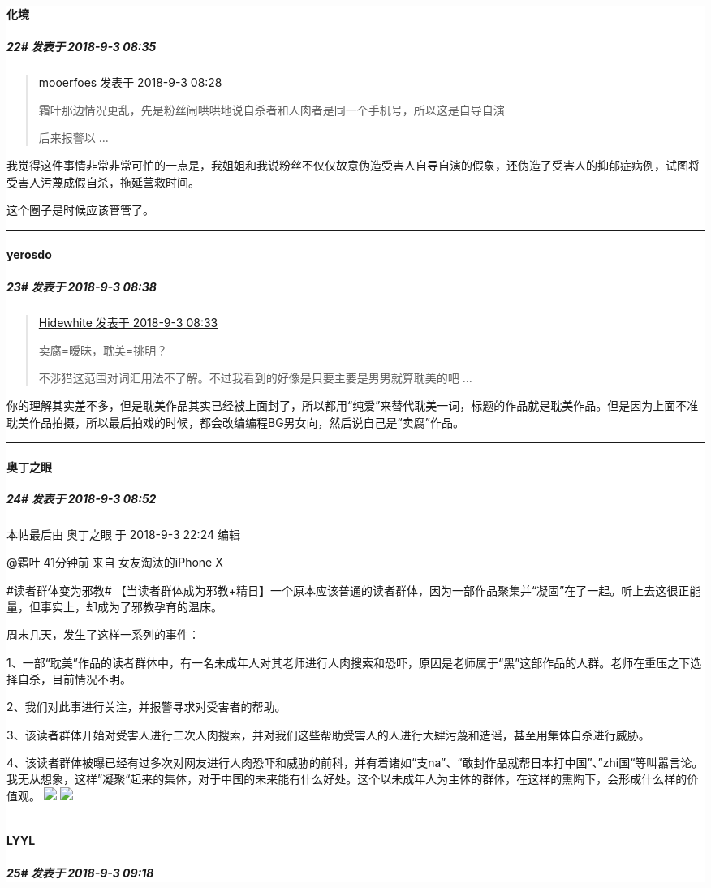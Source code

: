 ####  化境  
##### 22#       发表于 2018-9-3 08:35


<blockquote><a href="httphttps://bbs.saraba1st.com/2b/forum.php?mod=redirect&amp;goto=findpost&amp;pid=40847544&amp;ptid=1745911" target="_blank">mooerfoes 发表于 2018-9-3 08:28</a>

霜叶那边情况更乱，先是粉丝闹哄哄地说自杀者和人肉者是同一个手机号，所以这是自导自演

后来报警以 ...</blockquote>
我觉得这件事情非常非常可怕的一点是，我姐姐和我说粉丝不仅仅故意伪造受害人自导自演的假象，还伪造了受害人的抑郁症病例，试图将受害人污蔑成假自杀，拖延营救时间。


这个圈子是时候应该管管了。


-----

####  yerosdo  
##### 23#       发表于 2018-9-3 08:38


<blockquote><a href="httphttps://bbs.saraba1st.com/2b/forum.php?mod=redirect&amp;goto=findpost&amp;pid=40847565&amp;ptid=1745911" target="_blank">Hidewhite 发表于 2018-9-3 08:33</a>

卖腐=暧昧，耽美=挑明？

不涉猎这范围对词汇用法不了解。不过我看到的好像是只要主要是男男就算耽美的吧 ...</blockquote>
你的理解其实差不多，但是耽美作品其实已经被上面封了，所以都用“纯爱”来替代耽美一词，标题的作品就是耽美作品。但是因为上面不准耽美作品拍摄，所以最后拍戏的时候，都会改编编程BG男女向，然后说自己是“卖腐”作品。


-----

####  奥丁之眼  
##### 24#       发表于 2018-9-3 08:52


 本帖最后由 奥丁之眼 于 2018-9-3 22:24 编辑 

@霜叶 41分钟前 来自 女友淘汰的iPhone X 

#读者群体变为邪教# 【当读者群体成为邪教+精日】一个原本应该普通的读者群体，因为一部作品聚集并“凝固”在了一起。听上去这很正能量，但事实上，却成为了邪教孕育的温床。 

周末几天，发生了这样一系列的事件： 

1、一部“耽美”作品的读者群体中，有一名未成年人对其老师进行人肉搜索和恐吓，原因是老师属于“黑”这部作品的人群。老师在重压之下选择自杀，目前情况不明。

2、我们对此事进行关注，并报警寻求对受害者的帮助。 

3、该读者群体开始对受害人进行二次人肉搜索，并对我们这些帮助受害人的人进行大肆污蔑和造谣，甚至用集体自杀进行威胁。 

4、该读者群体被曝已经有过多次对网友进行人肉恐吓和威胁的前科，并有着诸如“支na”、“敢封作品就帮日本打中国”、”zhi国“等叫嚣言论。 我无从想象，这样”凝聚“起来的集体，对于中国的未来能有什么好处。这个以未成年人为主体的群体，在这样的熏陶下，会形成什么样的价值观。 <img src="https://wx2.sinaimg.cn/large/76102133ly1fuw0xca214j20bi0kgmy6.jpg" referrerpolicy="no-referrer"> 
<img src="https://wx1.sinaimg.cn/large/76102133ly1fuw0xccr15j20k0033aaa.jpg" referrerpolicy="no-referrer">


-----

####  LYYL  
##### 25#       发表于 2018-9-3 09:18
